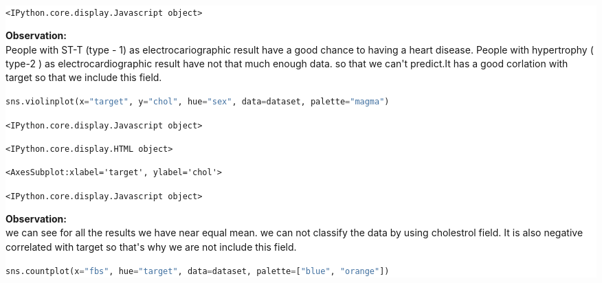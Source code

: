 <div class="output display_data">

    <IPython.core.display.Javascript object>

</div>

</div>

<div class="cell markdown">

<b>Observation:</b><br> People with ST-T (type - 1) as
electrocariographic result have a good chance to having a heart disease.
People with hypertrophy ( type-2 ) as electrocardiographic result have
not that much enough data. so that we can't predict.It has a good
corlation with target so that we include this field.

</div>

<div class="cell code" data-execution_count="125">

``` python
sns.violinplot(x="target", y="chol", hue="sex", data=dataset, palette="magma")
```

<div class="output display_data">

    <IPython.core.display.Javascript object>

</div>

<div class="output display_data">

    <IPython.core.display.HTML object>

</div>

<div class="output execute_result" data-execution_count="125">

    <AxesSubplot:xlabel='target', ylabel='chol'>

</div>

<div class="output display_data">

    <IPython.core.display.Javascript object>

</div>

</div>

<div class="cell markdown">

<b>Observation:</b><br> we can see for all the results we have near
equal mean. we can not classify the data by using cholestrol field. It
is also negative correlated with target so that's why we are not include
this field.

</div>

<div class="cell code" data-execution_count="124">

``` python
sns.countplot(x="fbs", hue="target", data=dataset, palette=["blue", "orange"])
```
